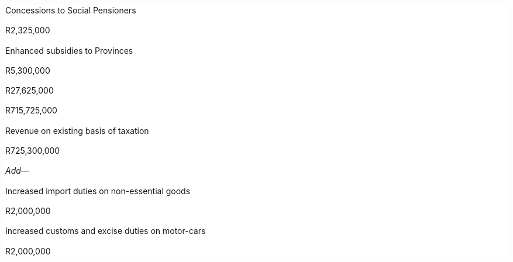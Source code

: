 <td><p>Concessions to Social Pensioners</p></td>

<td><p>R2,325,000</p></td>

<td><p></p></td>

</tr>

<tr>

<td><p>Enhanced subsidies to Provinces</p></td>

<td><p>R5,300,000</p></td>

<td><p>R27,625,000</p></td>

</tr>

<tr>

<td><p></p></td>

<td><p></p></td>

<td><p>R715,725,000</p></td>

</tr>

<tr>

<td><p><span class="col_3021-3022" refersTo="page_0107"/>Revenue on existing basis of taxation</p></td>

<td><p></p></td>

<td><p>R725,300,000</p></td>

</tr>

<tr>

<td><p><i>Add&#x2014;</i></p></td>

<td><p></p></td>

<td><p></p></td>

</tr>

<tr>

<td><p>Increased import duties on non-essential goods</p></td>

<td><p>R2,000,000</p></td>

<td><p></p></td>

</tr>

<tr>

<td><p>Increased customs and excise duties on motor-cars</p></td>

<td><p>R2,000,000</p></td>
